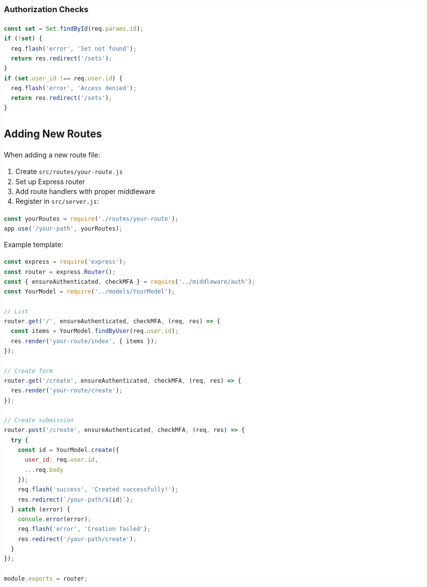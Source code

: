 ### Authorization Checks

```javascript
const set = Set.findById(req.params.id);
if (!set) {
  req.flash('error', 'Set not found');
  return res.redirect('/sets');
}
if (set.user_id !== req.user.id) {
  req.flash('error', 'Access denied');
  return res.redirect('/sets');
}
```

## Adding New Routes

When adding a new route file:

1. Create `src/routes/your-route.js`
2. Set up Express router
3. Add route handlers with proper middleware
4. Register in `src/server.js`:

```javascript
const yourRoutes = require('./routes/your-route');
app.use('/your-path', yourRoutes);
```

Example template:

```javascript
const express = require('express');
const router = express.Router();
const { ensureAuthenticated, checkMFA } = require('../middleware/auth');
const YourModel = require('../models/YourModel');

// List
router.get('/', ensureAuthenticated, checkMFA, (req, res) => {
  const items = YourModel.findByUser(req.user.id);
  res.render('your-route/index', { items });
});

// Create form
router.get('/create', ensureAuthenticated, checkMFA, (req, res) => {
  res.render('your-route/create');
});

// Create submission
router.post('/create', ensureAuthenticated, checkMFA, (req, res) => {
  try {
    const id = YourModel.create({
      user_id: req.user.id,
      ...req.body
    });
    req.flash('success', 'Created successfully!');
    res.redirect(`/your-path/${id}`);
  } catch (error) {
    console.error(error);
    req.flash('error', 'Creation failed');
    res.redirect('/your-path/create');
  }
});

module.exports = router;
```
